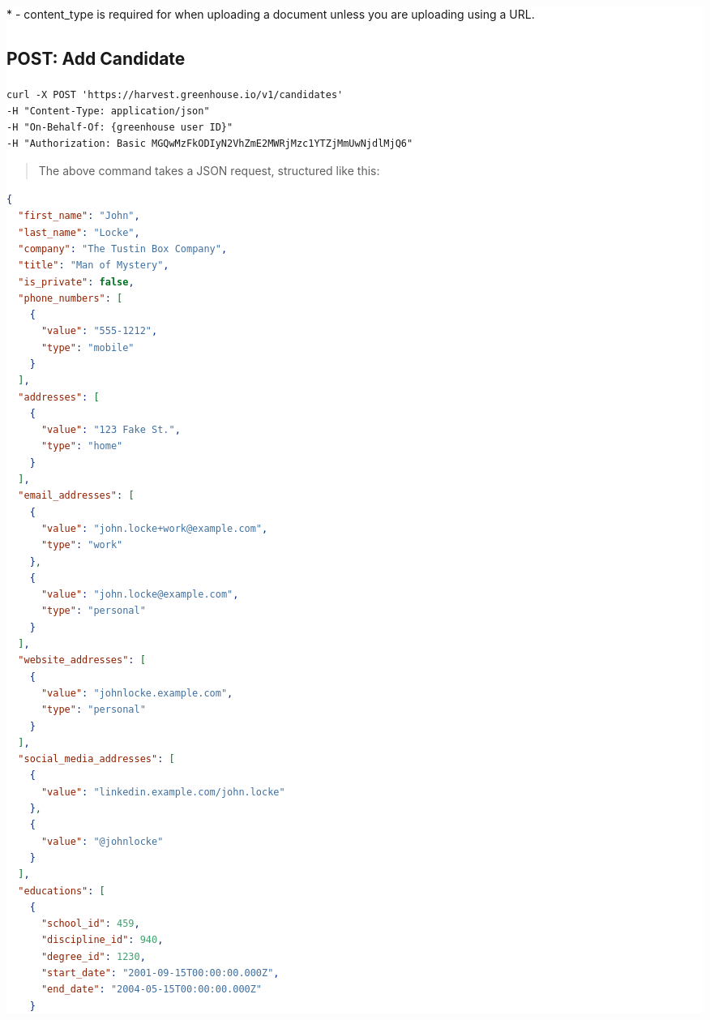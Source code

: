 \* \- content_type is required for when uploading a document unless you are uploading using a URL.


## POST: Add Candidate

```shell
curl -X POST 'https://harvest.greenhouse.io/v1/candidates'
-H "Content-Type: application/json"
-H "On-Behalf-Of: {greenhouse user ID}"
-H "Authorization: Basic MGQwMzFkODIyN2VhZmE2MWRjMzc1YTZjMmUwNjdlMjQ6"
```

> The above command takes a JSON request, structured like this:

```json
{
  "first_name": "John",
  "last_name": "Locke",
  "company": "The Tustin Box Company",
  "title": "Man of Mystery",
  "is_private": false,
  "phone_numbers": [
    {
      "value": "555-1212",
      "type": "mobile"
    }
  ],
  "addresses": [
    {
      "value": "123 Fake St.",
      "type": "home"
    }
  ],
  "email_addresses": [
    {
      "value": "john.locke+work@example.com",
      "type": "work"
    },
    {
      "value": "john.locke@example.com",
      "type": "personal"
    }
  ],
  "website_addresses": [
    {
      "value": "johnlocke.example.com",
      "type": "personal"
    }
  ],
  "social_media_addresses": [
    {
      "value": "linkedin.example.com/john.locke"
    },
    {
      "value": "@johnlocke"
    }
  ],
  "educations": [
    {
      "school_id": 459,
      "discipline_id": 940,
      "degree_id": 1230,
      "start_date": "2001-09-15T00:00:00.000Z",
      "end_date": "2004-05-15T00:00:00.000Z"
    }
```